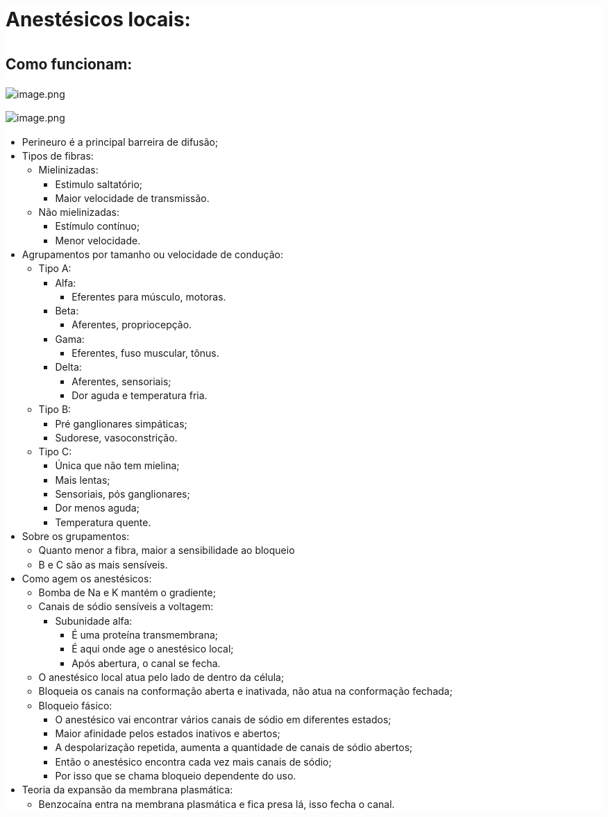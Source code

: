 # Anestésicos locais:

## Como funcionam:

![image.png](anestesiologia/attachments/imgs/Anestésicos-locais/image.png)

![image.png](anestesiologia/attachments/imgs/Anestésicos-locais/image%201.png)

- Perineuro é a principal barreira de difusão;
- Tipos de fibras:
    - Mielinizadas:
        - Estimulo saltatório;
        - Maior velocidade de transmissão.
    - Não mielinizadas:
        - Estímulo contínuo;
        - Menor velocidade.
- Agrupamentos por tamanho ou velocidade de condução:
    - Tipo A:
        - Alfa:
            - Eferentes para músculo, motoras.
        - Beta:
            - Aferentes, propriocepção.
        - Gama:
            - Eferentes, fuso muscular, tônus.
        - Delta:
            - Aferentes, sensoriais;
            - Dor aguda e temperatura fria.
    - Tipo B:
        - Pré ganglionares simpáticas;
        - Sudorese, vasoconstrição.
    - Tipo C:
        - Única que não tem mielina;
        - Mais lentas;
        - Sensoriais, pós ganglionares;
        - Dor menos aguda;
        - Temperatura quente.
- Sobre os grupamentos:
    - Quanto menor a fibra, maior a sensibilidade ao bloqueio
    - B e C são as mais sensíveis.
- Como agem os anestésicos:
    - Bomba de Na e K mantém o gradiente;
    - Canais de sódio sensíveis a voltagem:
        - Subunidade alfa:
            - É uma proteína transmembrana;
            - É aqui onde age o anestésico local;
            - Após abertura, o canal se fecha.
    - O anestésico local atua pelo lado de dentro da célula;
    - Bloqueia os canais na conformação aberta e inativada, não atua na conformação fechada;
    - Bloqueio fásico:
        - O anestésico vai encontrar vários canais de sódio em diferentes estados;
        - Maior afinidade pelos estados inativos e abertos;
        - A despolarização repetida, aumenta a quantidade de canais de sódio abertos;
        - Então o anestésico encontra cada vez mais canais de sódio;
        - Por isso que se chama bloqueio dependente do uso.
- Teoria da expansão da membrana plasmática:
    - Benzocaína entra na membrana plasmática e fica presa lá, isso fecha o canal.
